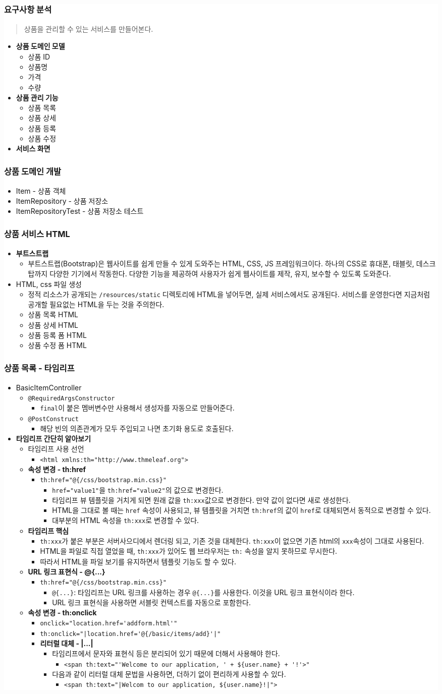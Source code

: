 ### 요구사항 분석
>상품을 관리할 수 있는 서비스를 만들어본다.

- **상품 도메인 모델**
	- 상품 ID
	- 상품명
	- 가격
	- 수량
- **상품 관리 기능**
	- 상품 목록
	- 상품 상세
	- 상품 등록
	- 상품 수정
- **서비스 화면**

### 상품 도메인 개발
- Item - 상품 객체
- ItemRepository - 상품 저장소
- ItemRepositoryTest - 상품 저장소 테스트

### 상품 서비스 HTML
- **부트스트랩**
	- 부트스트랩(Bootstrap)은 웹사이트를 쉽게 만들 수 있게 도와주는 HTML, CSS, JS 프레임워크이다. 하나의 CSS로 휴대폰, 태블릿, 데스크탑까지 다양한 기기에서 작동한다. 다양한 기능을 제공하여 사용자가 쉽게 웹사이트를 제작, 유지, 보수할 수 있도록 도와준다.
- HTML, css 파일 생성
	- 정적 리소스가 공개되는 `/resources/static` 디렉토리에 HTML을 넣어두면, 실제 서비스에서도 공개된다. 서비스를 운영한다면 지금처럼 공개할 필요없는 HTML을 두는 것을 주의한다.
	- 상품 목록 HTML
	- 상품 상세 HTML
	- 상품 등록 폼 HTML
	- 상품 수정 폼 HTML

### 상품 목록 - 타임리프
- BasicItemController
	- `@RequiredArgsConstructor`
		- `final`이 붙은 멤버변수만 사용해서 생성자를 자동으로 만들어준다.
	- `@PostConstruct`
		- 해당 빈의 의존관계가 모두 주입되고 나면 초기화 용도로 호출된다.
- **타임리프 간단히 알아보기**
	- 타임리프 사용 선언
		- `<html xmlns:th="http://www.thmeleaf.org">`
	- **속성 변경 - th:href**
		- `th:href="@{/css/bootstrap.min.css}"`
			- `href="value1"`을 `th:href="value2"`의 값으로 변경한다.
			- 타임리프 뷰 템플릿을 거치게 되면 원래 값을 `th:xxx`값으로 변경한다. 만약 값이 없다면 새로 생성한다.
			- HTML을 그대로 볼 때는 `href` 속성이 사용되고, 뷰 템플릿을 거치면 `th:href`의 값이 `href`로 대체되면서 동적으로 변경할 수 있다.
			- 대부분의 HTML 속성을 `th:xxx`로 변경할 수 있다.
	- **타임리프 핵심**
		- `th:xxx`가 붙은 부분은 서버사으디에서 렌더링 되고, 기존 것을 대체한다. `th:xxx`이 없으면 기존 html의 `xxx`속성이 그대로 사용된다.
		- HTML을 파일로 직접 열었을 때, `th:xxx`가 있어도 웹 브라우저는 `th:` 속성을 알지 못하므로 무시한다.
		- 따라서 HTML을 파일 보기를 유지하면서 템플릿 기능도 할 수 있다.
	- **URL 링크 표현식 - @{...}**
		- `th:href="@{/css/bootstrap.min.css}"`
			- `@{...}`: 타임리프는 URL 링크를 사용하는 경우 `@{...}`를 사용한다. 이것을 URL 링크 표현식이라 한다.
			- URL 링크 표현식을 사용하면 서블릿 컨텍스트를 자동으로 포함한다.
	- **속성 변경 - th:onclick**
		- `onclick="location.href='addform.html'"`
		- `th:onclick="|location.href='@{/basic/items/add}'|"`
		- **리터럴 대체 - |...|**
			- 타임리프에서 문자와 표현식 등은 분리되어 있기 때문에 더해서 사용해야 한다.
				- `<span th:text="'Welcome to our application, ' + ${user.name} + '!'>"`
			- 다음과 같이 리터럴 대체 문법을 사용하면, 더하기 없이 편리하게 사용할 수 있다.
				- `<span th:text="|Welcom to our application, ${user.name}!|">`